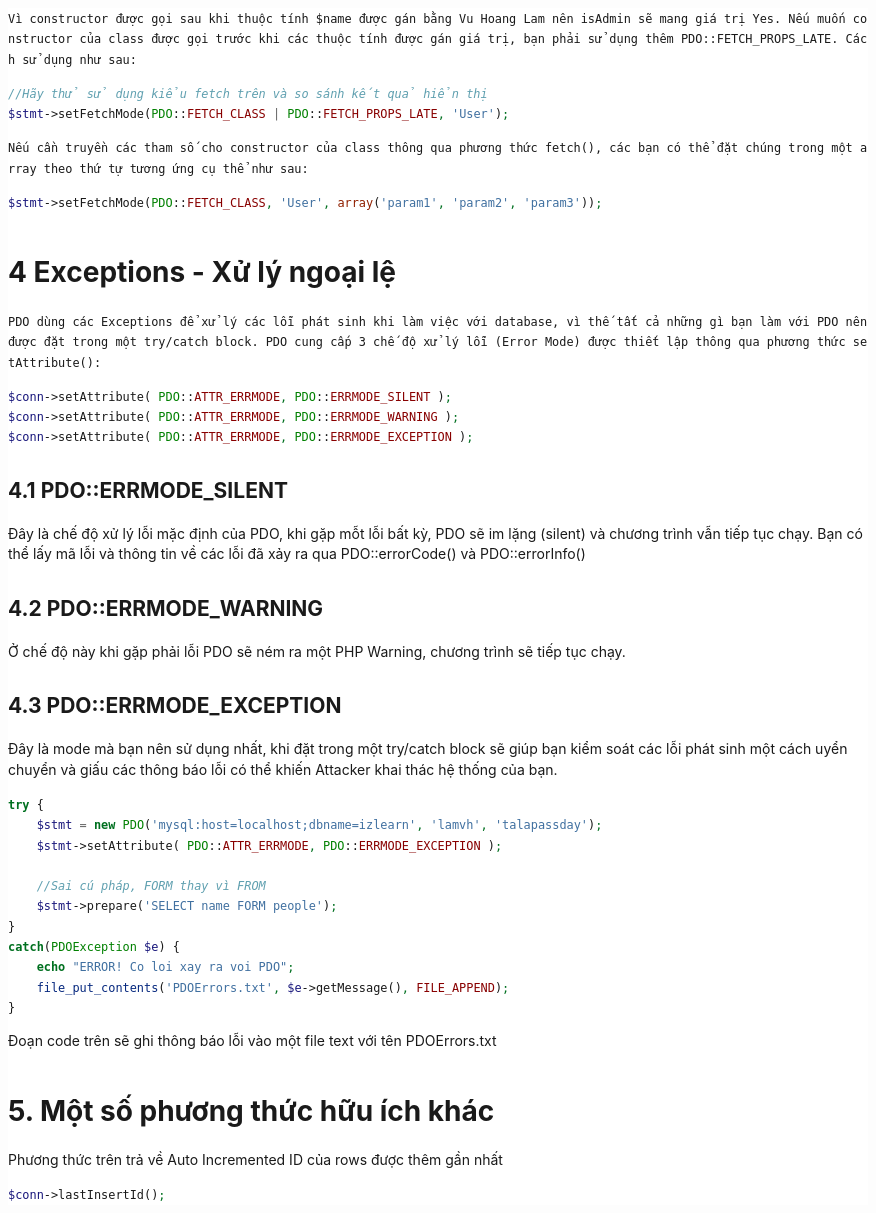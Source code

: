 ```text
Vì constructor được gọi sau khi thuộc tính $name được gán bằng Vu Hoang Lam nên isAdmin sẽ mang giá trị Yes. Nếu muốn constructor của class được gọi trước khi các thuộc tính được gán giá trị, bạn phải sử dụng thêm PDO::FETCH_PROPS_LATE. Cách sử dụng như sau:
```
```php 
//Hãy thử sử dụng kiểu fetch trên và so sánh kết quả hiển thị
$stmt->setFetchMode(PDO::FETCH_CLASS | PDO::FETCH_PROPS_LATE, 'User');
```

```text 
Nếu cần truyền các tham số cho constructor của class thông qua phương thức fetch(), các bạn có thể đặt chúng trong một array theo thứ tự tương ứng cụ thể như sau:
```
```php 
$stmt->setFetchMode(PDO::FETCH_CLASS, 'User', array('param1', 'param2', 'param3'));
```

# 4 Exceptions - Xử lý ngoại lệ
```text
PDO dùng các Exceptions để xử lý các lỗi phát sinh khi làm việc với database, vì thế tất cả những gì bạn làm với PDO nên được đặt trong một try/catch block. PDO cung cấp 3 chế độ xử lý lỗi (Error Mode) được thiết lập thông qua phương thức setAttribute():
```
```php 
$conn->setAttribute( PDO::ATTR_ERRMODE, PDO::ERRMODE_SILENT );
$conn->setAttribute( PDO::ATTR_ERRMODE, PDO::ERRMODE_WARNING );
$conn->setAttribute( PDO::ATTR_ERRMODE, PDO::ERRMODE_EXCEPTION );
```
## 4.1 PDO::ERRMODE_SILENT
Đây là chế độ xử lý lỗi mặc định của PDO, khi gặp mỗt lỗi bất kỳ, PDO sẽ im lặng (silent) và chương trình vẫn tiếp tục chạy. Bạn có thể lấy mã lỗi và thông tin về các lỗi đã xảy ra qua PDO::errorCode() và PDO::errorInfo()

## 4.2 PDO::ERRMODE_WARNING

Ở chế độ này khi gặp phải lỗi PDO sẽ ném ra một PHP Warning, chương trình sẽ tiếp tục chạy.

## 4.3 PDO::ERRMODE_EXCEPTION
Đây là mode mà bạn nên sử dụng nhất, khi đặt trong một try/catch block sẽ giúp bạn kiểm soát các lỗi phát sinh một cách uyển chuyển và giấu các thông báo lỗi có thể khiến Attacker khai thác hệ thống của bạn.

```php 
try {
    $stmt = new PDO('mysql:host=localhost;dbname=izlearn', 'lamvh', 'talapassday');
    $stmt->setAttribute( PDO::ATTR_ERRMODE, PDO::ERRMODE_EXCEPTION );

    //Sai cú pháp, FORM thay vì FROM
    $stmt->prepare('SELECT name FORM people');
}
catch(PDOException $e) {
    echo "ERROR! Co loi xay ra voi PDO";
    file_put_contents('PDOErrors.txt', $e->getMessage(), FILE_APPEND);
}
```
Đoạn code trên sẽ ghi thông báo lỗi vào một file text với tên PDOErrors.txt
# 5. Một số phương thức hữu ích khác
Phương thức trên trả về Auto Incremented ID của rows được thêm gần nhất
```php 
$conn->lastInsertId();
```